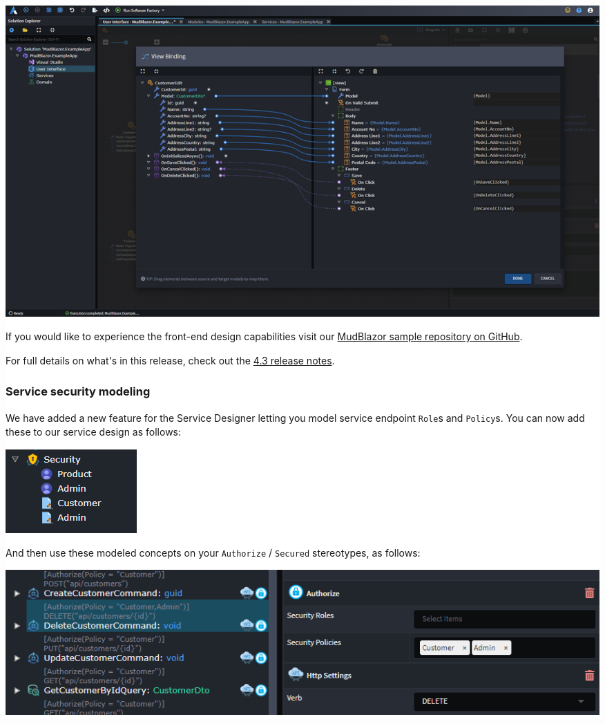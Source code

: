 ![Preview 4.3](./images/preview-4.3.png)

If you would like to experience the front-end design capabilities visit our [MudBlazor sample repository on GitHub](https://github.com/IntentArchitect/Intent.Samples.MudBlazor).

For full details on what's in this release, check out the [4.3 release notes](xref:release-notes.intent-architect-v4.3).

### Service security modeling

We have added a new feature for the Service Designer letting you model service endpoint `Role`s and `Policy`s. You can now add these to our service design as follows:

![Roles and Policies modeled in the service designer](images/configured-security.png)

And then use these modeled concepts on your `Authorize` / `Secured` stereotypes, as follows:

![Configure roles/policies in stereotypes](images/configure-roles-policies.png)
